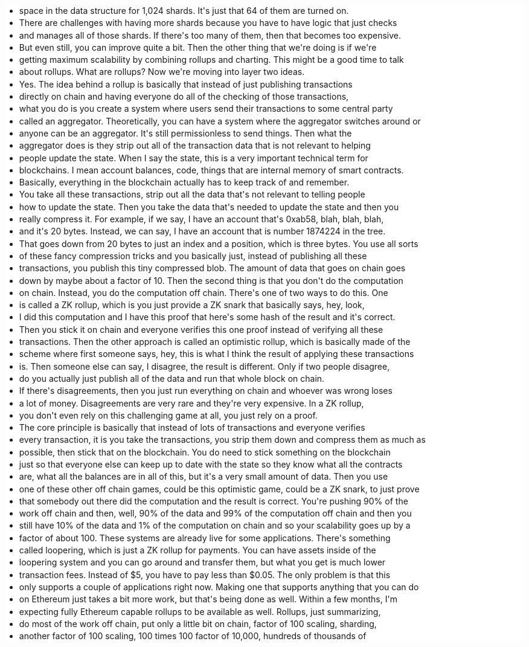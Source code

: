 *  space in the data structure for 1,024 shards. It's just that 64 of them are turned on.
*  There are challenges with having more shards because you have to have logic that just checks
*  and manages all of those shards. If there's too many of them, then that becomes too expensive.
*  But even still, you can improve quite a bit. Then the other thing that we're doing is if we're
*  getting maximum scalability by combining rollups and charting. This might be a good time to talk
*  about rollups. What are rollups? Now we're moving into layer two ideas.
*  Yes. The idea behind a rollup is basically that instead of just publishing transactions
*  directly on chain and having everyone do all of the checking of those transactions,
*  what you do is you create a system where users send their transactions to some central party
*  called an aggregator. Theoretically, you can have a system where the aggregator switches around or
*  anyone can be an aggregator. It's still permissionless to send things. Then what the
*  aggregator does is they strip out all of the transaction data that is not relevant to helping
*  people update the state. When I say the state, this is a very important technical term for
*  blockchains. I mean account balances, code, things that are internal memory of smart contracts.
*  Basically, everything in the blockchain actually has to keep track of and remember.
*  You take all these transactions, strip out all the data that's not relevant to telling people
*  how to update the state. Then you take the data that's needed to update the state and then you
*  really compress it. For example, if we say, I have an account that's 0xab58, blah, blah, blah,
*  and it's 20 bytes. Instead, we can say, I have an account that is number 1874224 in the tree.
*  That goes down from 20 bytes to just an index and a position, which is three bytes. You use all sorts
*  of these fancy compression tricks and you basically just, instead of publishing all these
*  transactions, you publish this tiny compressed blob. The amount of data that goes on chain goes
*  down by maybe about a factor of 10. Then the second thing is that you don't do the computation
*  on chain. Instead, you do the computation off chain. There's one of two ways to do this. One
*  is called a ZK rollup, which is you just provide a ZK snark that basically says, hey, look,
*  I did this computation and I have this proof that here's some hash of the result and it's correct.
*  Then you stick it on chain and everyone verifies this one proof instead of verifying all these
*  transactions. Then the other approach is called an optimistic rollup, which is basically made of the
*  scheme where first someone says, hey, this is what I think the result of applying these transactions
*  is. Then someone else can say, I disagree, the result is different. Only if two people disagree,
*  do you actually just publish all of the data and run that whole block on chain.
*  If there's disagreements, then you just run everything on chain and whoever was wrong loses
*  a lot of money. Disagreements are very rare and they're very expensive. In a ZK rollup,
*  you don't even rely on this challenging game at all, you just rely on a proof.
*  The core principle is basically that instead of lots of transactions and everyone verifies
*  every transaction, it is you take the transactions, you strip them down and compress them as much as
*  possible, then stick that on the blockchain. You do need to stick something on the blockchain
*  just so that everyone else can keep up to date with the state so they know what all the contracts
*  are, what all the balances are in all of this, but it's a very small amount of data. Then you use
*  one of these other off chain games, could be this optimistic game, could be a ZK snark, to just prove
*  that somebody out there did the computation and the result is correct. You're pushing 90% of the
*  work off chain and then, well, 90% of the data and 99% of the computation off chain and then you
*  still have 10% of the data and 1% of the computation on chain and so your scalability goes up by a
*  factor of about 100. These systems are already live for some applications. There's something
*  called loopering, which is just a ZK rollup for payments. You can have assets inside of the
*  loopering system and you can go around and transfer them, but what you get is much lower
*  transaction fees. Instead of $5, you have to pay less than $0.05. The only problem is that this
*  only supports a couple of applications right now. Making one that supports anything that you can do
*  on Ethereum just takes a bit more work, but that's being done as well. Within a few months, I'm
*  expecting fully Ethereum capable rollups to be available as well. Rollups, just summarizing,
*  do most of the work off chain, put only a little bit on chain, factor of 100 scaling, sharding,
*  another factor of 100 scaling, 100 times 100 factor of 10,000, hundreds of thousands of